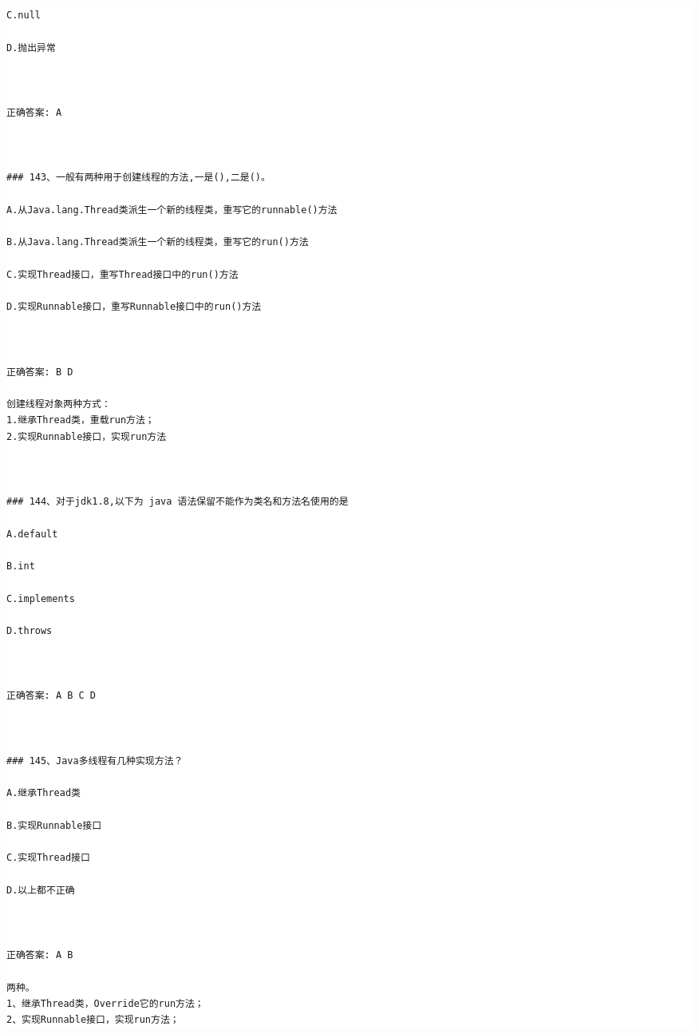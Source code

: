    ```
C.null

D.抛出异常



正确答案: A  



### 143、一般有两种用于创建线程的方法,一是(),二是()。

A.从Java.lang.Thread类派生一个新的线程类，重写它的runnable()方法

B.从Java.lang.Thread类派生一个新的线程类，重写它的run()方法

C.实现Thread接口，重写Thread接口中的run()方法

D.实现Runnable接口，重写Runnable接口中的run()方法



正确答案: B D       

创建线程对象两种方式：
1.继承Thread类，重载run方法；
2.实现Runnable接口，实现run方法 



### 144、对于jdk1.8,以下为 java 语法保留不能作为类名和方法名使用的是

A.default

B.int

C.implements

D.throws



正确答案: A B C D  



### 145、Java多线程有几种实现方法？

A.继承Thread类

B.实现Runnable接口

C.实现Thread接口

D.以上都不正确



正确答案: A B               

两种。
1、继承Thread类，Override它的run方法；
2、实现Runnable接口，实现run方法；
   ```